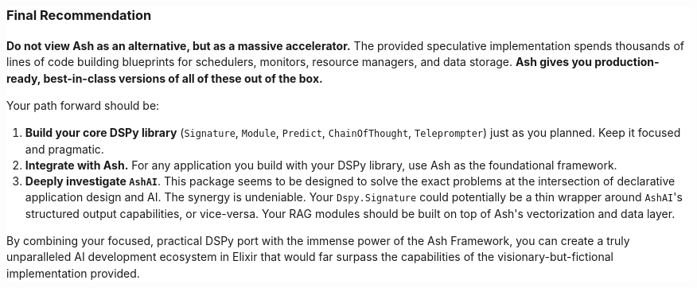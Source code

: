 ### Final Recommendation

**Do not view Ash as an alternative, but as a massive accelerator.** The provided speculative implementation spends thousands of lines of code building blueprints for schedulers, monitors, resource managers, and data storage. **Ash gives you production-ready, best-in-class versions of all of these out of the box.**

Your path forward should be:
1.  **Build your core DSPy library** (`Signature`, `Module`, `Predict`, `ChainOfThought`, `Teleprompter`) just as you planned. Keep it focused and pragmatic.
2.  **Integrate with Ash.** For any application you build with your DSPy library, use Ash as the foundational framework.
3.  **Deeply investigate `AshAI`**. This package seems to be designed to solve the exact problems at the intersection of declarative application design and AI. The synergy is undeniable. Your `Dspy.Signature` could potentially be a thin wrapper around `AshAI`'s structured output capabilities, or vice-versa. Your RAG modules should be built on top of Ash's vectorization and data layer.

By combining your focused, practical DSPy port with the immense power of the Ash Framework, you can create a truly unparalleled AI development ecosystem in Elixir that would far surpass the capabilities of the visionary-but-fictional implementation provided.